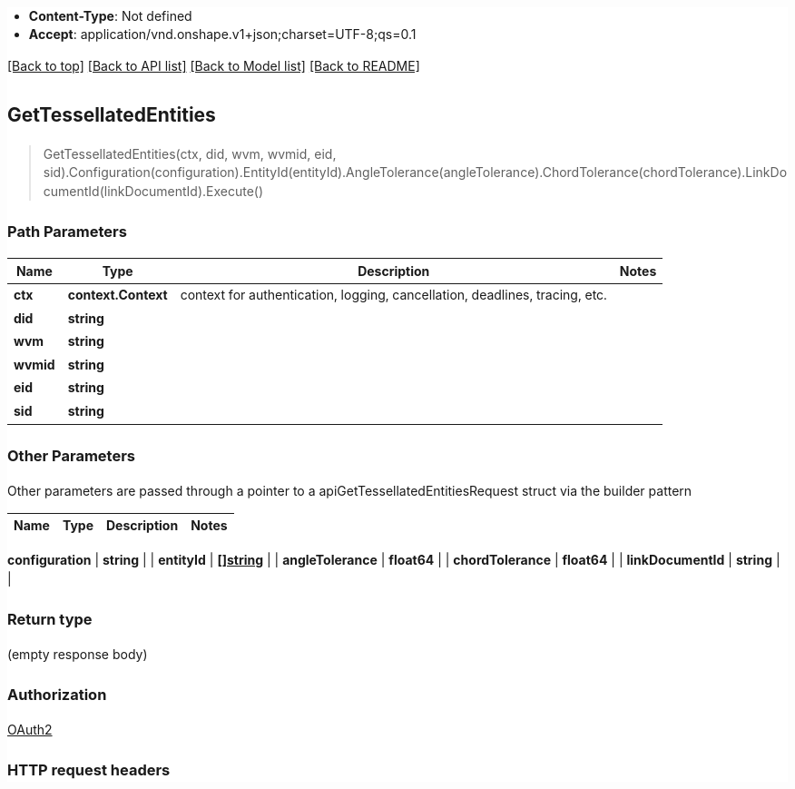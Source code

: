 - **Content-Type**: Not defined
- **Accept**: application/vnd.onshape.v1+json;charset=UTF-8;qs=0.1

[[Back to top]](#) [[Back to API list]](../README.md#documentation-for-api-endpoints)
[[Back to Model list]](../README.md#documentation-for-models)
[[Back to README]](../README.md)


## GetTessellatedEntities

> GetTessellatedEntities(ctx, did, wvm, wvmid, eid, sid).Configuration(configuration).EntityId(entityId).AngleTolerance(angleTolerance).ChordTolerance(chordTolerance).LinkDocumentId(linkDocumentId).Execute()



### Path Parameters


Name | Type | Description  | Notes
------------- | ------------- | ------------- | -------------
**ctx** | **context.Context** | context for authentication, logging, cancellation, deadlines, tracing, etc.
**did** | **string** |  | 
**wvm** | **string** |  | 
**wvmid** | **string** |  | 
**eid** | **string** |  | 
**sid** | **string** |  | 

### Other Parameters

Other parameters are passed through a pointer to a apiGetTessellatedEntitiesRequest struct via the builder pattern


Name | Type | Description  | Notes
------------- | ------------- | ------------- | -------------





 **configuration** | **string** |  | 
 **entityId** | [**[]string**](string.md) |  | 
 **angleTolerance** | **float64** |  | 
 **chordTolerance** | **float64** |  | 
 **linkDocumentId** | **string** |  | 

### Return type

 (empty response body)

### Authorization

[OAuth2](../README.md#OAuth2)

### HTTP request headers
